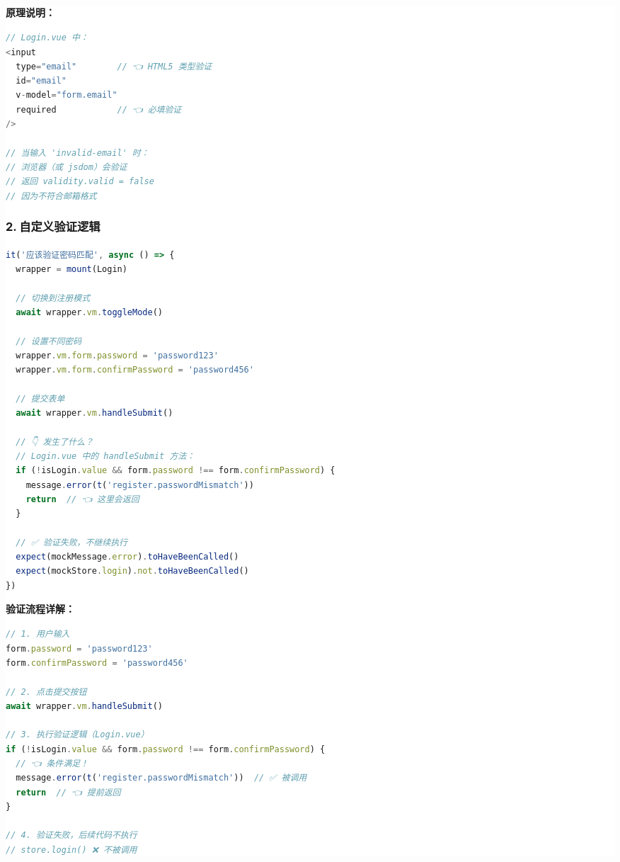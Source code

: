 **原理说明：**

```javascript
// Login.vue 中：
<input
  type="email"        // 👈 HTML5 类型验证
  id="email"
  v-model="form.email"
  required            // 👈 必填验证
/>

// 当输入 'invalid-email' 时：
// 浏览器（或 jsdom）会验证
// 返回 validity.valid = false
// 因为不符合邮箱格式
```

### 2. 自定义验证逻辑

```javascript
it('应该验证密码匹配', async () => {
  wrapper = mount(Login)
  
  // 切换到注册模式
  await wrapper.vm.toggleMode()
  
  // 设置不同密码
  wrapper.vm.form.password = 'password123'
  wrapper.vm.form.confirmPassword = 'password456'
  
  // 提交表单
  await wrapper.vm.handleSubmit()
  
  // 👇 发生了什么？
  // Login.vue 中的 handleSubmit 方法：
  if (!isLogin.value && form.password !== form.confirmPassword) {
    message.error(t('register.passwordMismatch'))
    return  // 👈 这里会返回
  }
  
  // ✅ 验证失败，不继续执行
  expect(mockMessage.error).toHaveBeenCalled()
  expect(mockStore.login).not.toHaveBeenCalled()
})
```

**验证流程详解：**

```javascript
// 1. 用户输入
form.password = 'password123'
form.confirmPassword = 'password456'

// 2. 点击提交按钮
await wrapper.vm.handleSubmit()

// 3. 执行验证逻辑（Login.vue）
if (!isLogin.value && form.password !== form.confirmPassword) {
  // 👈 条件满足！
  message.error(t('register.passwordMismatch'))  // ✅ 被调用
  return  // 👈 提前返回
}

// 4. 验证失败，后续代码不执行
// store.login() ❌ 不被调用
```
